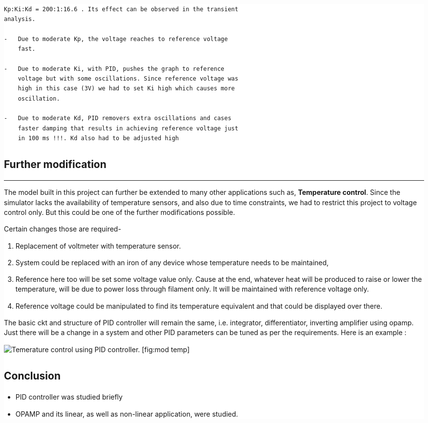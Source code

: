     Kp:Ki:Kd = 200:1:16.6 . Its effect can be observed in the transient
    analysis.

    -   Due to moderate Kp, the voltage reaches to reference voltage
        fast.

    -   Due to moderate Ki, with PID, pushes the graph to reference
        voltage but with some oscillations. Since reference voltage was
        high in this case (3V) we had to set Ki high which causes more
        oscillation.

    -   Due to moderate Kd, PID removers extra oscillations and cases
        faster damping that results in achieving reference voltage just
        in 100 ms !!!. Kd also had to be adjusted high

Further modification
--------------------

****

The model built in this project can further be extended to many other
applications such as, **Temperature control**. Since the simulator lacks
the availability of temperature sensors, and also due to time
constraints, we had to restrict this project to voltage control only.
But this could be one of the further modifications possible.

Certain changes those are required-

1.  Replacement of voltmeter with temperature sensor.

2.  System could be replaced with an iron of any device whose
    temperature needs to be maintained,

3.  Reference here too will be set some voltage value only. Cause at the
    end, whatever heat will be produced to raise or lower the
    temperature, will be due to power loss through filament only. It
    will be maintained with reference voltage only.

4.  Reference voltage could be manipulated to find its temperature
    equivalent and that could be displayed over there.

The basic ckt and structure of PID controller will remain the same, i.e.
integrator, differentiator, inverting amplifier using opamp. Just there
will be a change in a system and other PID parameters can be tuned as
per the requirements. Here is an example :

![Temerature control using PID
controller.](https://github.com/Nachiket497/PID_Controller_using_OP-Amp/blob/main/images/Closed-loop-PID-temperature-control-of-water-heating-tank-system.png)
[fig:mod temp]

Conclusion
----------

-   PID controller was studied briefly

-   OPAMP and its linear, as well as non-linear application, were
    studied.

